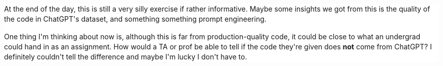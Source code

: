 At the end of the day, this is still a very silly exercise if rather informative. Maybe some insights we got from this is the quality of the code in ChatGPT's dataset, and something something prompt engineering.

One thing I'm thinking about now is, although this is far from production-quality code, it could be close to what an undergrad could hand in as an assignment. How would a TA or prof be able to tell if the code they're given does **not** come from ChatGPT? I definitely couldn't tell the difference and maybe I'm lucky I don't have to.
